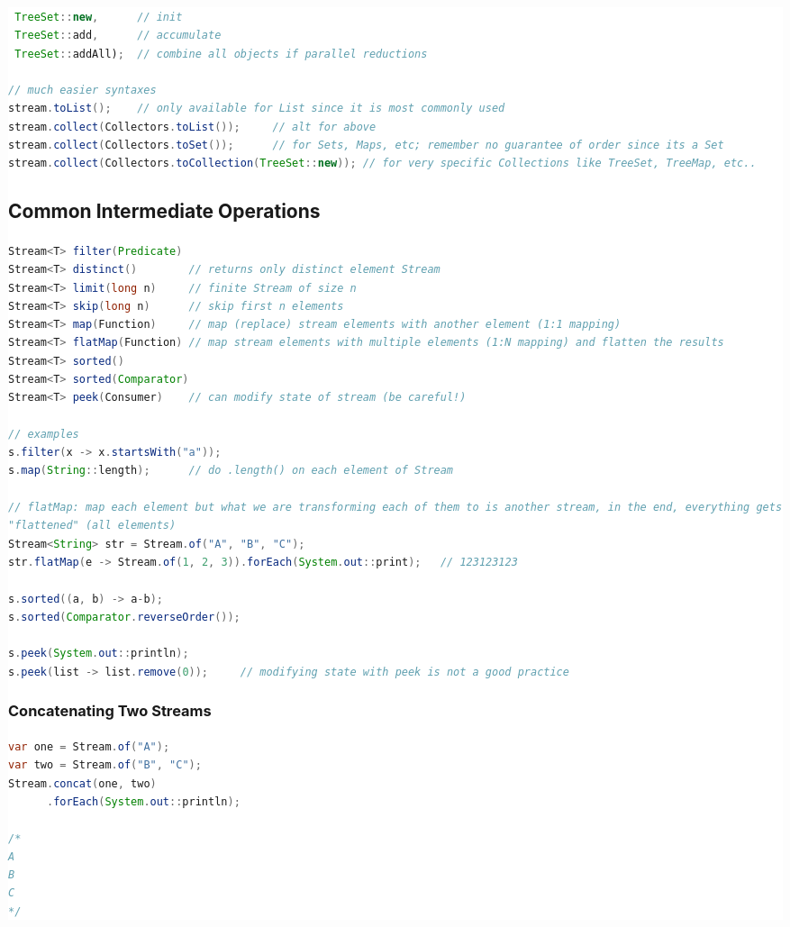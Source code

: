 ```java
 TreeSet::new,		// init
 TreeSet::add,		// accumulate
 TreeSet::addAll);	// combine all objects if parallel reductions

// much easier syntaxes
stream.toList();    // only available for List since it is most commonly used
stream.collect(Collectors.toList());     // alt for above
stream.collect(Collectors.toSet());		 // for Sets, Maps, etc; remember no guarantee of order since its a Set
stream.collect(Collectors.toCollection(TreeSet::new)); // for very specific Collections like TreeSet, TreeMap, etc..
```

## Common Intermediate Operations
```java
Stream<T> filter(Predicate)
Stream<T> distinct()		// returns only distinct element Stream
Stream<T> limit(long n)		// finite Stream of size n
Stream<T> skip(long n)		// skip first n elements
Stream<T> map(Function)		// map (replace) stream elements with another element (1:1 mapping)
Stream<T> flatMap(Function)	// map stream elements with multiple elements (1:N mapping) and flatten the results
Stream<T> sorted()
Stream<T> sorted(Comparator)
Stream<T> peek(Consumer)	// can modify state of stream (be careful!)

// examples
s.filter(x -> x.startsWith("a"));
s.map(String::length);      // do .length() on each element of Stream

// flatMap: map each element but what we are transforming each of them to is another stream, in the end, everything gets "flattened" (all elements)
Stream<String> str = Stream.of("A", "B", "C");
str.flatMap(e -> Stream.of(1, 2, 3)).forEach(System.out::print);   // 123123123

s.sorted((a, b) -> a-b);
s.sorted(Comparator.reverseOrder());

s.peek(System.out::println);
s.peek(list -> list.remove(0));		// modifying state with peek is not a good practice
```

### Concatenating Two Streams
```java
var one = Stream.of("A");
var two = Stream.of("B", "C");
Stream.concat(one, two)
 	  .forEach(System.out::println);

/*
A
B
C
*/
```
